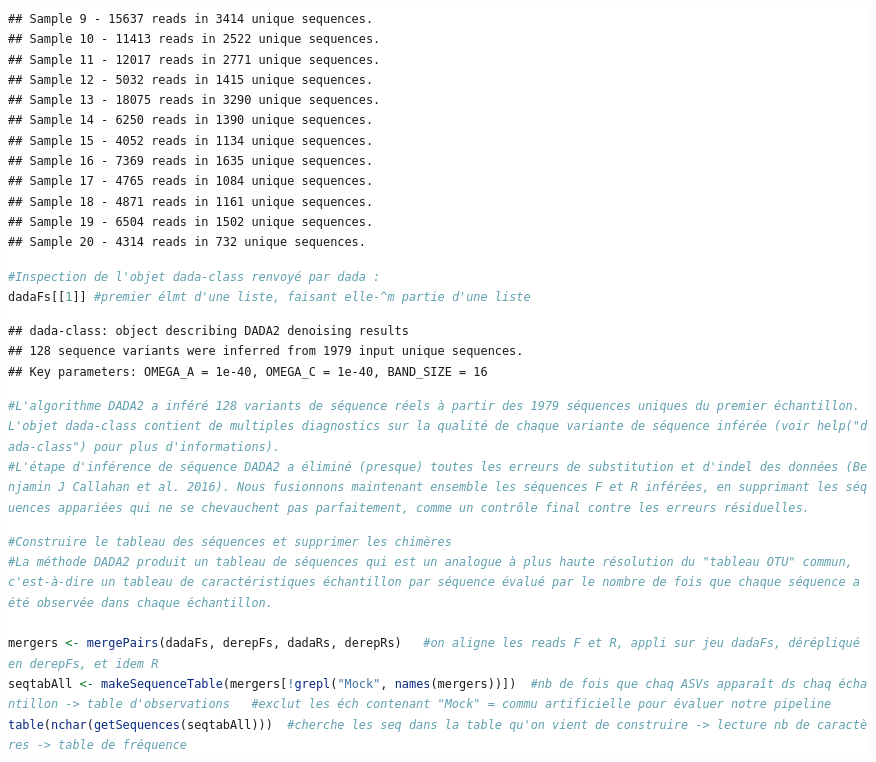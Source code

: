     ## Sample 9 - 15637 reads in 3414 unique sequences.
    ## Sample 10 - 11413 reads in 2522 unique sequences.
    ## Sample 11 - 12017 reads in 2771 unique sequences.
    ## Sample 12 - 5032 reads in 1415 unique sequences.
    ## Sample 13 - 18075 reads in 3290 unique sequences.
    ## Sample 14 - 6250 reads in 1390 unique sequences.
    ## Sample 15 - 4052 reads in 1134 unique sequences.
    ## Sample 16 - 7369 reads in 1635 unique sequences.
    ## Sample 17 - 4765 reads in 1084 unique sequences.
    ## Sample 18 - 4871 reads in 1161 unique sequences.
    ## Sample 19 - 6504 reads in 1502 unique sequences.
    ## Sample 20 - 4314 reads in 732 unique sequences.

``` r
#Inspection de l'objet dada-class renvoyé par dada :
dadaFs[[1]] #premier élmt d'une liste, faisant elle-^m partie d'une liste
```

    ## dada-class: object describing DADA2 denoising results
    ## 128 sequence variants were inferred from 1979 input unique sequences.
    ## Key parameters: OMEGA_A = 1e-40, OMEGA_C = 1e-40, BAND_SIZE = 16

``` r
#L'algorithme DADA2 a inféré 128 variants de séquence réels à partir des 1979 séquences uniques du premier échantillon. L'objet dada-class contient de multiples diagnostics sur la qualité de chaque variante de séquence inférée (voir help("dada-class") pour plus d'informations).
#L'étape d'inférence de séquence DADA2 a éliminé (presque) toutes les erreurs de substitution et d'indel des données (Benjamin J Callahan et al. 2016). Nous fusionnons maintenant ensemble les séquences F et R inférées, en supprimant les séquences appariées qui ne se chevauchent pas parfaitement, comme un contrôle final contre les erreurs résiduelles.
```

``` r
#Construire le tableau des séquences et supprimer les chimères
#La méthode DADA2 produit un tableau de séquences qui est un analogue à plus haute résolution du "tableau OTU" commun, c'est-à-dire un tableau de caractéristiques échantillon par séquence évalué par le nombre de fois que chaque séquence a été observée dans chaque échantillon.

mergers <- mergePairs(dadaFs, derepFs, dadaRs, derepRs)   #on aligne les reads F et R, appli sur jeu dadaFs, dérépliqué en derepFs, et idem R
seqtabAll <- makeSequenceTable(mergers[!grepl("Mock", names(mergers))])  #nb de fois que chaq ASVs apparaît ds chaq échantillon -> table d'observations   #exclut les éch contenant "Mock" = commu artificielle pour évaluer notre pipeline
table(nchar(getSequences(seqtabAll)))  #cherche les seq dans la table qu'on vient de construire -> lecture nb de caractères -> table de fréquence
```
